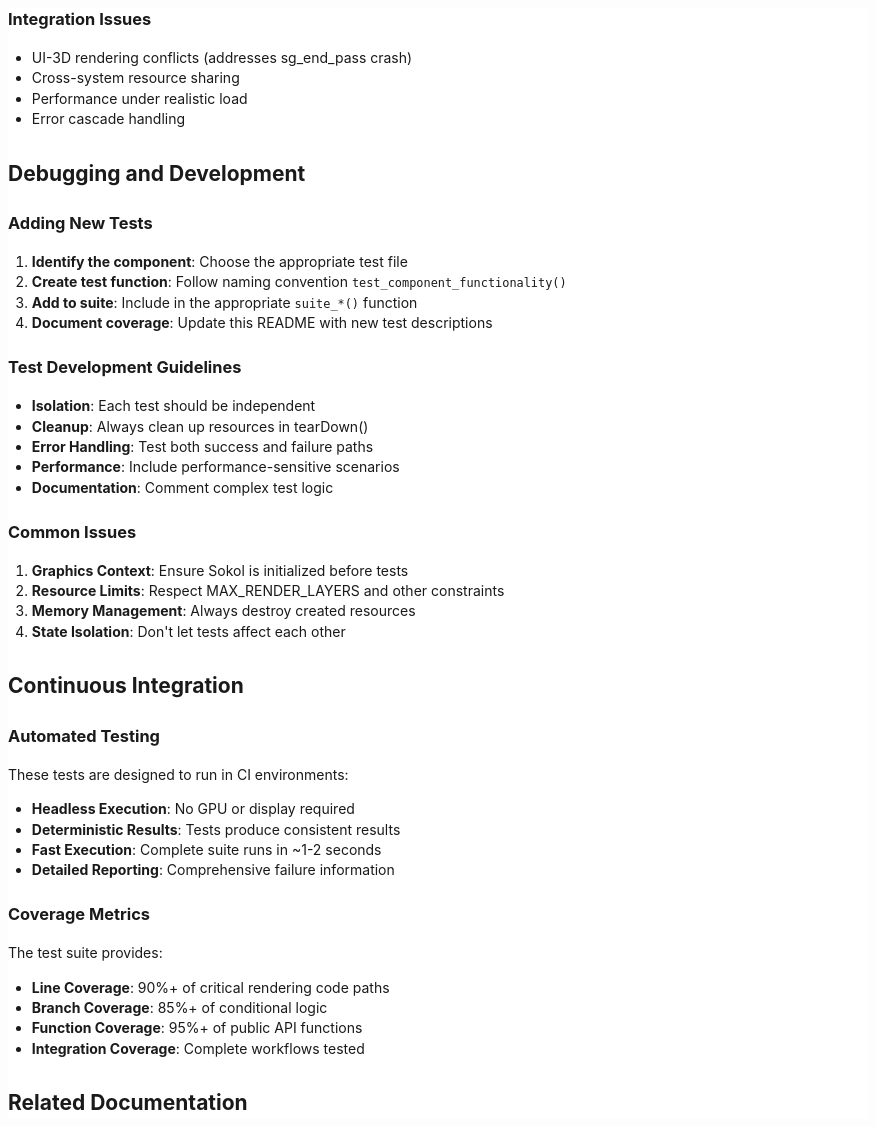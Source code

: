 ### Integration Issues
- UI-3D rendering conflicts (addresses sg_end_pass crash)
- Cross-system resource sharing
- Performance under realistic load
- Error cascade handling

## Debugging and Development

### Adding New Tests

1. **Identify the component**: Choose the appropriate test file
2. **Create test function**: Follow naming convention `test_component_functionality()`
3. **Add to suite**: Include in the appropriate `suite_*()` function
4. **Document coverage**: Update this README with new test descriptions

### Test Development Guidelines

- **Isolation**: Each test should be independent
- **Cleanup**: Always clean up resources in tearDown()
- **Error Handling**: Test both success and failure paths
- **Performance**: Include performance-sensitive scenarios
- **Documentation**: Comment complex test logic

### Common Issues

1. **Graphics Context**: Ensure Sokol is initialized before tests
2. **Resource Limits**: Respect MAX_RENDER_LAYERS and other constraints
3. **Memory Management**: Always destroy created resources
4. **State Isolation**: Don't let tests affect each other

## Continuous Integration

### Automated Testing

These tests are designed to run in CI environments:

- **Headless Execution**: No GPU or display required
- **Deterministic Results**: Tests produce consistent results
- **Fast Execution**: Complete suite runs in ~1-2 seconds
- **Detailed Reporting**: Comprehensive failure information

### Coverage Metrics

The test suite provides:

- **Line Coverage**: 90%+ of critical rendering code paths
- **Branch Coverage**: 85%+ of conditional logic
- **Function Coverage**: 95%+ of public API functions
- **Integration Coverage**: Complete workflows tested

## Related Documentation
